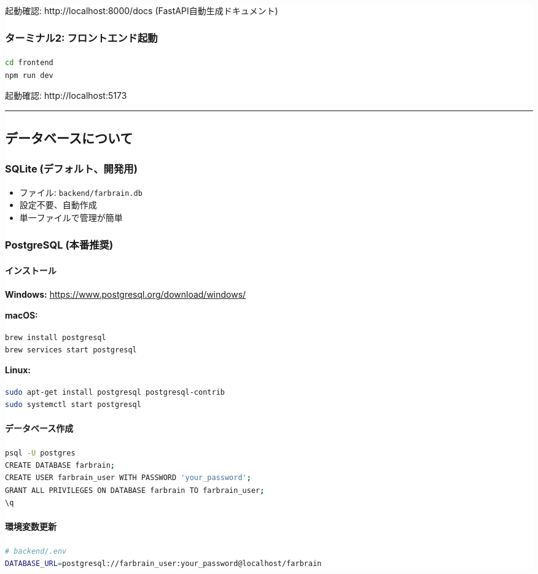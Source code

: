 起動確認: http://localhost:8000/docs (FastAPI自動生成ドキュメント)

### ターミナル2: フロントエンド起動

```bash
cd frontend
npm run dev
```

起動確認: http://localhost:5173

---

## データベースについて

### SQLite (デフォルト、開発用)

- ファイル: `backend/farbrain.db`
- 設定不要、自動作成
- 単一ファイルで管理が簡単

### PostgreSQL (本番推奨)

#### インストール

**Windows:**
https://www.postgresql.org/download/windows/

**macOS:**
```bash
brew install postgresql
brew services start postgresql
```

**Linux:**
```bash
sudo apt-get install postgresql postgresql-contrib
sudo systemctl start postgresql
```

#### データベース作成

```bash
psql -U postgres
CREATE DATABASE farbrain;
CREATE USER farbrain_user WITH PASSWORD 'your_password';
GRANT ALL PRIVILEGES ON DATABASE farbrain TO farbrain_user;
\q
```

#### 環境変数更新

```bash
# backend/.env
DATABASE_URL=postgresql://farbrain_user:your_password@localhost/farbrain
```
